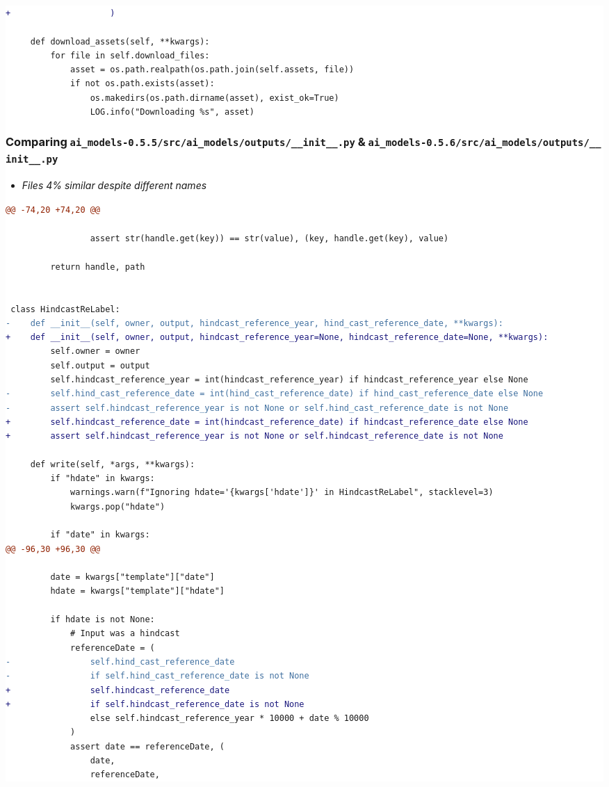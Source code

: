 ```diff
+                    )
 
     def download_assets(self, **kwargs):
         for file in self.download_files:
             asset = os.path.realpath(os.path.join(self.assets, file))
             if not os.path.exists(asset):
                 os.makedirs(os.path.dirname(asset), exist_ok=True)
                 LOG.info("Downloading %s", asset)
```

### Comparing `ai_models-0.5.5/src/ai_models/outputs/__init__.py` & `ai_models-0.5.6/src/ai_models/outputs/__init__.py`

 * *Files 4% similar despite different names*

```diff
@@ -74,20 +74,20 @@
 
                 assert str(handle.get(key)) == str(value), (key, handle.get(key), value)
 
         return handle, path
 
 
 class HindcastReLabel:
-    def __init__(self, owner, output, hindcast_reference_year, hind_cast_reference_date, **kwargs):
+    def __init__(self, owner, output, hindcast_reference_year=None, hindcast_reference_date=None, **kwargs):
         self.owner = owner
         self.output = output
         self.hindcast_reference_year = int(hindcast_reference_year) if hindcast_reference_year else None
-        self.hind_cast_reference_date = int(hind_cast_reference_date) if hind_cast_reference_date else None
-        assert self.hindcast_reference_year is not None or self.hind_cast_reference_date is not None
+        self.hindcast_reference_date = int(hindcast_reference_date) if hindcast_reference_date else None
+        assert self.hindcast_reference_year is not None or self.hindcast_reference_date is not None
 
     def write(self, *args, **kwargs):
         if "hdate" in kwargs:
             warnings.warn(f"Ignoring hdate='{kwargs['hdate']}' in HindcastReLabel", stacklevel=3)
             kwargs.pop("hdate")
 
         if "date" in kwargs:
@@ -96,30 +96,30 @@
 
         date = kwargs["template"]["date"]
         hdate = kwargs["template"]["hdate"]
 
         if hdate is not None:
             # Input was a hindcast
             referenceDate = (
-                self.hind_cast_reference_date
-                if self.hind_cast_reference_date is not None
+                self.hindcast_reference_date
+                if self.hindcast_reference_date is not None
                 else self.hindcast_reference_year * 10000 + date % 10000
             )
             assert date == referenceDate, (
                 date,
                 referenceDate,
```